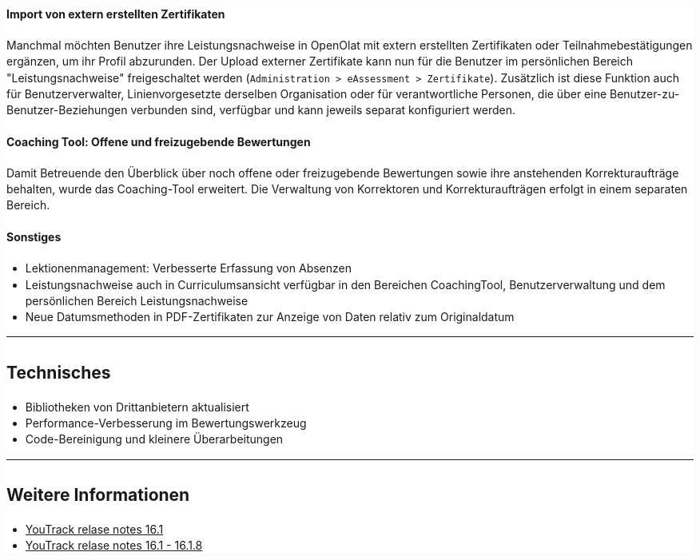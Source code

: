 #### Import von extern erstellten Zertifikaten

Manchmal möchten Benutzer ihre Leistungsnachweise in OpenOlat mit extern
erstellten Zertifikaten oder Teilnahmebestätigungen ergänzen, um ihr Profil
abzurunden. Der Upload externer Zertifikate kann nun für die Benutzer im
persönlichen Bereich "Leistungsnachweise" freigeschaltet werden
(`Administration > eAssessment > Zertifikate`). Zusätzlich ist diese Funktion
auch für Benutzerverwalter, Linienvorgesetzte derselben Organisation oder für
verantwortliche Personen, die über eine Benutzer-zu-Benutzer-Beziehungen
verbunden sind, verfügbar und kann jeweils separat konfiguriert werden.

#### Coaching Tool:  Offene und freizugebende Bewertungen

Damit Betreuende den Überblick über noch offene oder freizugebende Bewertungen
sowie ihre anstehenden Korrekturaufträge behalten, wurde das Coaching-Tool
erweitert. Die Verwaltung von Korrektoren und Korrekturaufträgen erfolgt in
einem separaten Bereich.

#### Sonstiges

  * Lektionenmanagement: Verbesserte Erfassung von Absenzen
  * Leistungsnachweise auch in Curriculumsansicht verfügbar in den Bereichen CoachingTool, Benutzerverwaltung und dem persönlichen Bereich Leistungsnachweise
  * Neue Datumsmethoden in PDF-Zertifikaten zur Anzeige von Daten relativ zum Originaldatum

  

* * *

  

## Technisches

  * Bibliotheken von Drittanbietern aktualisiert
  * Performance-Verbesserung im Bewertungswerkzeug
  * Code-Bereinigung und kleinere Überarbeitungen

  

* * *

  

## Weitere Informationen

* [YouTrack relase notes 16.1](https://track.frentix.com/releaseNotes/OO?q=%2316.1.0%20&title=Release%20notes%2016.1)
* [YouTrack relase notes 16.1 - 16.1.8](https://track.frentix.com/releaseNotes/OO?q=%2316.1.*&title=Release%20notes%2016.1.*)
  

